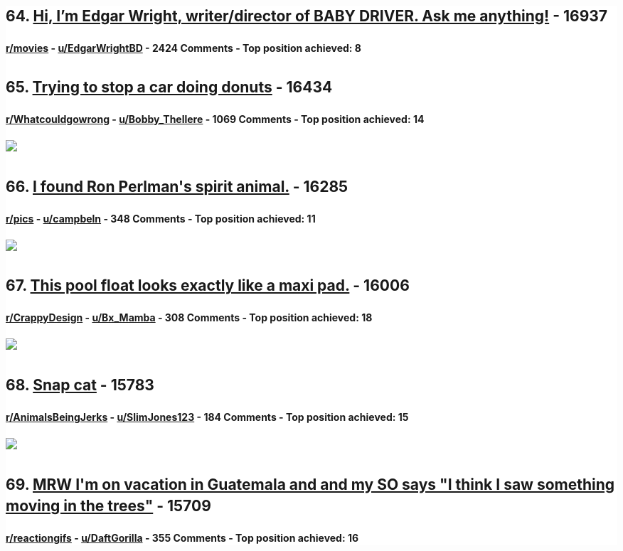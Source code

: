 ## 64. [Hi, I’m Edgar Wright, writer/director of BABY DRIVER. Ask me anything!](http://reddit.com/r/movies/comments/6kh7by/hi_im_edgar_wright_writerdirector_of_baby_driver/) - 16937
#### [r/movies](http://reddit.com/r/movies) - [u/EdgarWrightBD](http://reddit.com/u/EdgarWrightBD) - 2424 Comments - Top position achieved: 8

## 65. [Trying to stop a car doing donuts](http://reddit.com/r/Whatcouldgowrong/comments/6kfnkn/trying_to_stop_a_car_doing_donuts/) - 16434
#### [r/Whatcouldgowrong](http://reddit.com/r/Whatcouldgowrong) - [u/Bobby_Thellere](http://reddit.com/u/Bobby_Thellere) - 1069 Comments - Top position achieved: 14

<a href="http://i.imgur.com/vZr11eb.gifv"><img src="https://b.thumbs.redditmedia.com/2VtENnmlHD1Am9AFsoiXoHTtX0LU3jp-2oR8d-sGyoc.jpg"></img></a>

## 66. [I found Ron Perlman's spirit animal.](http://reddit.com/r/pics/comments/6kipi5/i_found_ron_perlmans_spirit_animal/) - 16285
#### [r/pics](http://reddit.com/r/pics) - [u/campbeln](http://reddit.com/u/campbeln) - 348 Comments - Top position achieved: 11

<a href="http://imgur.com/r/pics/a5CaqSQ"><img src="https://a.thumbs.redditmedia.com/AMU17qaj1ngM98Tsco-GkWol5GgSsmsf6rCpF2zoZS4.jpg"></img></a>

## 67. [This pool float looks exactly like a maxi pad.](http://reddit.com/r/CrappyDesign/comments/6kh9pa/this_pool_float_looks_exactly_like_a_maxi_pad/) - 16006
#### [r/CrappyDesign](http://reddit.com/r/CrappyDesign) - [u/Bx_Mamba](http://reddit.com/u/Bx_Mamba) - 308 Comments - Top position achieved: 18

<a href="https://i.redd.it/xg1myq9uet6z.jpg"><img src="https://a.thumbs.redditmedia.com/8hC1mlcblDCwHeADg0I4pdoVMiHmtPu0ryECUKvPL04.jpg"></img></a>

## 68. [Snap cat](http://reddit.com/r/AnimalsBeingJerks/comments/6kfta2/snap_cat/) - 15783
#### [r/AnimalsBeingJerks](http://reddit.com/r/AnimalsBeingJerks) - [u/SlimJones123](http://reddit.com/u/SlimJones123) - 184 Comments - Top position achieved: 15

<a href="http://imgur.com/ScKtzSP.gifv"><img src="https://b.thumbs.redditmedia.com/J9dgVs6xJFmRbUC-9KPDDW-O03uWLNxw_5cA09Bt8OA.jpg"></img></a>

## 69. [MRW I'm on vacation in Guatemala and and my SO says "I think I saw something moving in the trees"](http://reddit.com/r/reactiongifs/comments/6kgu91/mrw_im_on_vacation_in_guatemala_and_and_my_so/) - 15709
#### [r/reactiongifs](http://reddit.com/r/reactiongifs) - [u/DaftGorilla](http://reddit.com/u/DaftGorilla) - 355 Comments - Top position achieved: 16
